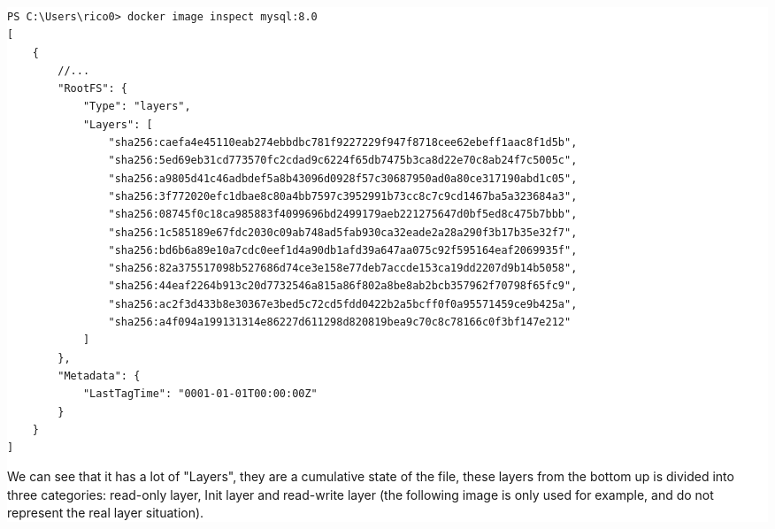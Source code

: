 ```shell
PS C:\Users\rico0> docker image inspect mysql:8.0
[
    {
        //...
        "RootFS": {
            "Type": "layers",
            "Layers": [
                "sha256:caefa4e45110eab274ebbdbc781f9227229f947f8718cee62ebeff1aac8f1d5b",
                "sha256:5ed69eb31cd773570fc2cdad9c6224f65db7475b3ca8d22e70c8ab24f7c5005c",
                "sha256:a9805d41c46adbdef5a8b43096d0928f57c30687950ad0a80ce317190abd1c05",
                "sha256:3f772020efc1dbae8c80a4bb7597c3952991b73cc8c7c9cd1467ba5a323684a3",
                "sha256:08745f0c18ca985883f4099696bd2499179aeb221275647d0bf5ed8c475b7bbb",
                "sha256:1c585189e67fdc2030c09ab748ad5fab930ca32eade2a28a290f3b17b35e32f7",
                "sha256:bd6b6a89e10a7cdc0eef1d4a90db1afd39a647aa075c92f595164eaf2069935f",
                "sha256:82a375517098b527686d74ce3e158e77deb7accde153ca19dd2207d9b14b5058",
                "sha256:44eaf2264b913c20d7732546a815a86f802a8be8ab2bcb357962f70798f65fc9",
                "sha256:ac2f3d433b8e30367e3bed5c72cd5fdd0422b2a5bcff0f0a95571459ce9b425a",
                "sha256:a4f094a199131314e86227d611298d820819bea9c70c8c78166c0f3bf147e212"
            ]
        },
        "Metadata": {
            "LastTagTime": "0001-01-01T00:00:00Z"
        }
    }
]
```

We can see that it has a lot of "Layers", they are a cumulative state of the file, these layers from the bottom up is divided into three categories: read-only layer, Init layer and read-write layer (the following image is only used for example, and do not represent the real layer situation). 
